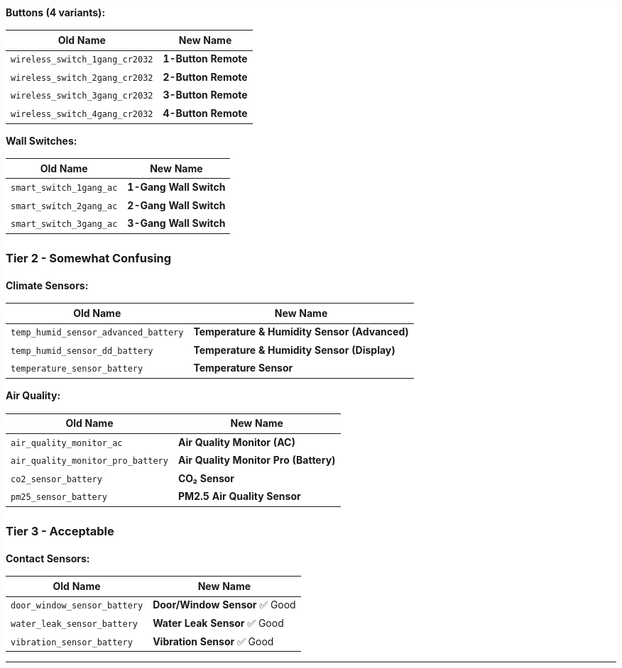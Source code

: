 **Buttons (4 variants):**

| Old Name | New Name |
|----------|----------|
| `wireless_switch_1gang_cr2032` | **1-Button Remote** |
| `wireless_switch_2gang_cr2032` | **2-Button Remote** |
| `wireless_switch_3gang_cr2032` | **3-Button Remote** |
| `wireless_switch_4gang_cr2032` | **4-Button Remote** |

**Wall Switches:**

| Old Name | New Name |
|----------|----------|
| `smart_switch_1gang_ac` | **1-Gang Wall Switch** |
| `smart_switch_2gang_ac` | **2-Gang Wall Switch** |
| `smart_switch_3gang_ac` | **3-Gang Wall Switch** |

### Tier 2 - Somewhat Confusing

**Climate Sensors:**

| Old Name | New Name |
|----------|----------|
| `temp_humid_sensor_advanced_battery` | **Temperature & Humidity Sensor (Advanced)** |
| `temp_humid_sensor_dd_battery` | **Temperature & Humidity Sensor (Display)** |
| `temperature_sensor_battery` | **Temperature Sensor** |

**Air Quality:**

| Old Name | New Name |
|----------|----------|
| `air_quality_monitor_ac` | **Air Quality Monitor (AC)** |
| `air_quality_monitor_pro_battery` | **Air Quality Monitor Pro (Battery)** |
| `co2_sensor_battery` | **CO₂ Sensor** |
| `pm25_sensor_battery` | **PM2.5 Air Quality Sensor** |

### Tier 3 - Acceptable

**Contact Sensors:**

| Old Name | New Name |
|----------|----------|
| `door_window_sensor_battery` | **Door/Window Sensor** ✅ Good |
| `water_leak_sensor_battery` | **Water Leak Sensor** ✅ Good |
| `vibration_sensor_battery` | **Vibration Sensor** ✅ Good |

---